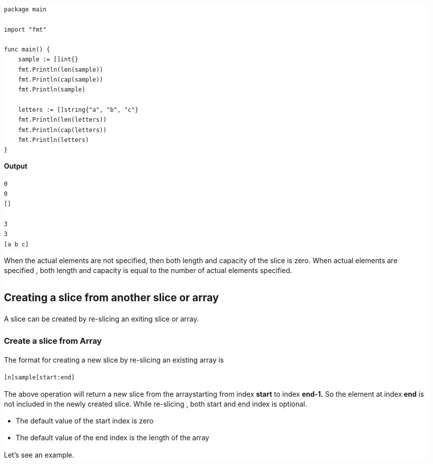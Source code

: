 ```
package main

import "fmt"

func main() {
    sample := []int{}
    fmt.Println(len(sample))
    fmt.Println(cap(sample))
    fmt.Println(sample)

    letters := []string{"a", "b", "c"}
    fmt.Println(len(letters))
    fmt.Println(cap(letters))
    fmt.Println(letters)
}
```

**Output**

```
0
0
[]

3
3
[a b c]
```

When the actual elements are not specified, then both length and capacity of the slice is zero. When actual elements are specified , both length and capacity is equal to the number of actual elements specified.

## **Creating a slice from another slice or array**

A slice can be created by re-slicing an exiting slice or array.

### **Create a slice from Array**

The format for creating a new slice by re-slicing an existing array is

```
[n]sample[start:end]
```

The above operation will return a new slice from the arraystarting from index **start** to index **end-1\.** So the element at index **end** is not included in the newly created slice. While re-slicing , both start and end index is optional.

*   The default value of the start index is zero

*   The default value of the end index is the length of the array

Let’s see an example.
